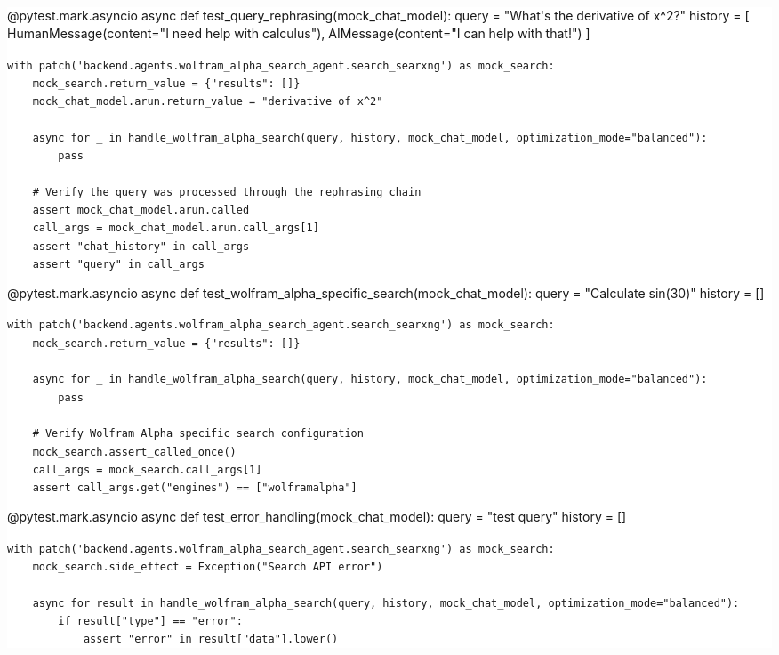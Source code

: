 @pytest.mark.asyncio
async def test_query_rephrasing(mock_chat_model):
    query = "What's the derivative of x^2?"
    history = [
        HumanMessage(content="I need help with calculus"),
        AIMessage(content="I can help with that!")
    ]

    with patch('backend.agents.wolfram_alpha_search_agent.search_searxng') as mock_search:
        mock_search.return_value = {"results": []}
        mock_chat_model.arun.return_value = "derivative of x^2"

        async for _ in handle_wolfram_alpha_search(query, history, mock_chat_model, optimization_mode="balanced"):
            pass

        # Verify the query was processed through the rephrasing chain
        assert mock_chat_model.arun.called
        call_args = mock_chat_model.arun.call_args[1]
        assert "chat_history" in call_args
        assert "query" in call_args

@pytest.mark.asyncio
async def test_wolfram_alpha_specific_search(mock_chat_model):
    query = "Calculate sin(30)"
    history = []

    with patch('backend.agents.wolfram_alpha_search_agent.search_searxng') as mock_search:
        mock_search.return_value = {"results": []}

        async for _ in handle_wolfram_alpha_search(query, history, mock_chat_model, optimization_mode="balanced"):
            pass

        # Verify Wolfram Alpha specific search configuration
        mock_search.assert_called_once()
        call_args = mock_search.call_args[1]
        assert call_args.get("engines") == ["wolframalpha"]

@pytest.mark.asyncio
async def test_error_handling(mock_chat_model):
    query = "test query"
    history = []

    with patch('backend.agents.wolfram_alpha_search_agent.search_searxng') as mock_search:
        mock_search.side_effect = Exception("Search API error")

        async for result in handle_wolfram_alpha_search(query, history, mock_chat_model, optimization_mode="balanced"):
            if result["type"] == "error":
                assert "error" in result["data"].lower()
